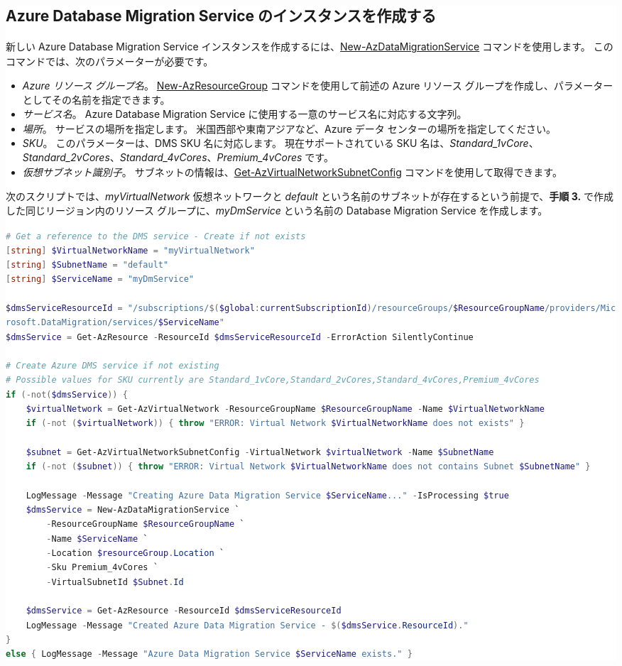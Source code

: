 ## <a name="create-an-instance-of-azure-database-migration-service"></a>Azure Database Migration Service のインスタンスを作成する

新しい Azure Database Migration Service インスタンスを作成するには、[New-AzDataMigrationService](/powershell/module/az.datamigration/new-azdatamigrationservice) コマンドを使用します。 このコマンドでは、次のパラメーターが必要です。
* *Azure リソース グループ名*。 [New-AzResourceGroup](/powershell/module/az.resources/new-azresourcegroup) コマンドを使用して前述の Azure リソース グループを作成し、パラメーターとしてその名前を指定できます。
* *サービス名*。 Azure Database Migration Service に使用する一意のサービス名に対応する文字列。 
* *場所*。 サービスの場所を指定します。 米国西部や東南アジアなど、Azure データ センターの場所を指定してください。
* *SKU*。 このパラメーターは、DMS SKU 名に対応します。 現在サポートされている SKU 名は、*Standard_1vCore*、*Standard_2vCores*、*Standard_4vCores*、*Premium_4vCores* です。
* *仮想サブネット識別子*。 サブネットの情報は、[Get-AzVirtualNetworkSubnetConfig](/powershell/module/az.network/get-azvirtualnetworksubnetconfig) コマンドを使用して取得できます。 

次のスクリプトでは、*myVirtualNetwork* 仮想ネットワークと *default* という名前のサブネットが存在するという前提で、**手順 3.** で作成した同じリージョン内のリソース グループに、*myDmService* という名前の Database Migration Service を作成します。

```powershell
# Get a reference to the DMS service - Create if not exists
[string] $VirtualNetworkName = "myVirtualNetwork"
[string] $SubnetName = "default"
[string] $ServiceName = "myDmService"

$dmsServiceResourceId = "/subscriptions/$($global:currentSubscriptionId)/resourceGroups/$ResourceGroupName/providers/Microsoft.DataMigration/services/$ServiceName"
$dmsService = Get-AzResource -ResourceId $dmsServiceResourceId -ErrorAction SilentlyContinue

# Create Azure DMS service if not existing
# Possible values for SKU currently are Standard_1vCore,Standard_2vCores,Standard_4vCores,Premium_4vCores
if (-not($dmsService)) {   
    $virtualNetwork = Get-AzVirtualNetwork -ResourceGroupName $ResourceGroupName -Name $VirtualNetworkName
    if (-not ($virtualNetwork)) { throw "ERROR: Virtual Network $VirtualNetworkName does not exists" }

    $subnet = Get-AzVirtualNetworkSubnetConfig -VirtualNetwork $virtualNetwork -Name $SubnetName
    if (-not ($subnet)) { throw "ERROR: Virtual Network $VirtualNetworkName does not contains Subnet $SubnetName" }

    LogMessage -Message "Creating Azure Data Migration Service $ServiceName..." -IsProcessing $true
    $dmsService = New-AzDataMigrationService `
        -ResourceGroupName $ResourceGroupName `
        -Name $ServiceName `
        -Location $resourceGroup.Location `
        -Sku Premium_4vCores `
        -VirtualSubnetId $Subnet.Id
    
    $dmsService = Get-AzResource -ResourceId $dmsServiceResourceId
    LogMessage -Message "Created Azure Data Migration Service - $($dmsService.ResourceId)."
}
else { LogMessage -Message "Azure Data Migration Service $ServiceName exists." }
```
